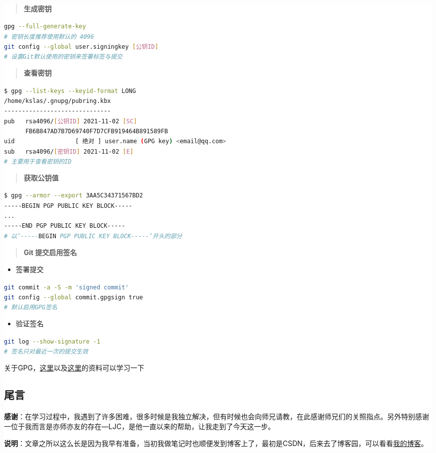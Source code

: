 > **生成密钥**

```bash
gpg --full-generate-key
# 密钥长度推荐使用默认的 4096
git config --global user.signingkey [公钥ID]
# 设置Git默认使用的密钥来签署标签与提交
```

> **查看密钥**

```bash
$ gpg --list-keys --keyid-format LONG
/home/kslas/.gnupg/pubring.kbx
------------------------------
pub   rsa4096/[公钥ID] 2021-11-02 [SC]
      FB6B847AD7B7D69740F7D7CFB919464B891589FB
uid                 [ 绝对 ] user.name (GPG key) <email@qq.com>
sub   rsa4096/[密钥ID] 2021-11-02 [E]
# 主要用于查看密钥的ID
```

> **获取公钥值**

```bash
$ gpg --armor --export 3AA5C34371567BD2
-----BEGIN PGP PUBLIC KEY BLOCK-----
...
-----END PGP PUBLIC KEY BLOCK-----
# 以‘-----BEGIN PGP PUBLIC KEY BLOCK-----’开头的部分
```

> **Git 提交启用签名**

- 签署提交

```bash
git commit -a -S -m 'signed commit'
git config --global commit.gpgsign true
# 默认启用GPG签名
```

- 验证签名

```bash
git log --show-signature -1
# 签名只对最近一次的提交生效
```

关于GPG，[这里](https://ruanyifeng.com/blog/2013/07/gpg.html)以及[这里](https://frostming.com/2019/11-25/git-commit-sign/)的资料可以学习一下

## 尾言

**感谢**：在学习过程中，我遇到了许多困难，很多时候是我独立解决，但有时候也会向师兄请教，在此感谢师兄们的关照指点。另外特别感谢一位于我而言是亦师亦友的存在—LJC，是他一直以来的帮助，让我走到了今天这一步。

**说明**：文章之所以这么长是因为我早有准备，当初我做笔记时也顺便发到博客上了，最初是CSDN，后来去了博客园，可以看看[我的博客](https://www.cnblogs.com/TNTksals/)。
